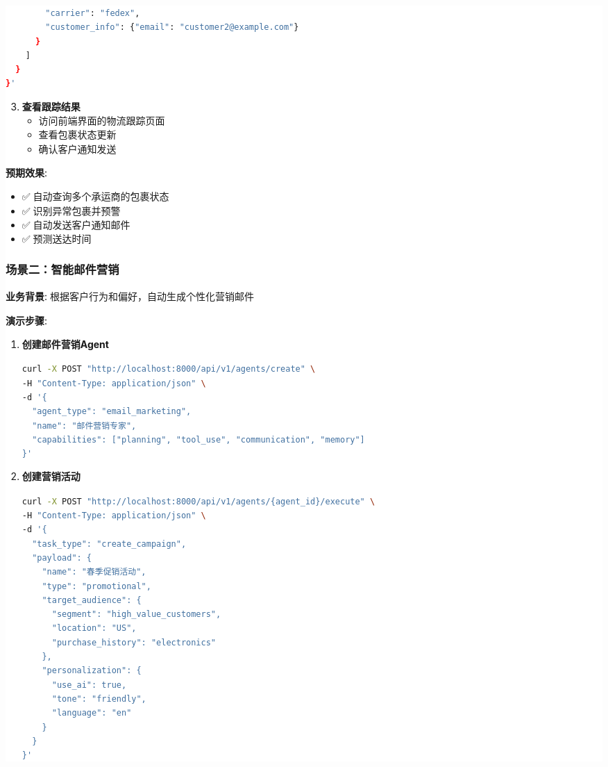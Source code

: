    ```bash
           "carrier": "fedex",
           "customer_info": {"email": "customer2@example.com"}
         }
       ]
     }
   }'
   ```

3. **查看跟踪结果**
   - 访问前端界面的物流跟踪页面
   - 查看包裹状态更新
   - 确认客户通知发送

**预期效果**:
- ✅ 自动查询多个承运商的包裹状态
- ✅ 识别异常包裹并预警
- ✅ 自动发送客户通知邮件
- ✅ 预测送达时间

### 场景二：智能邮件营销

**业务背景**: 根据客户行为和偏好，自动生成个性化营销邮件

**演示步骤**:

1. **创建邮件营销Agent**
   ```bash
   curl -X POST "http://localhost:8000/api/v1/agents/create" \
   -H "Content-Type: application/json" \
   -d '{
     "agent_type": "email_marketing",
     "name": "邮件营销专家",
     "capabilities": ["planning", "tool_use", "communication", "memory"]
   }'
   ```

2. **创建营销活动**
   ```bash
   curl -X POST "http://localhost:8000/api/v1/agents/{agent_id}/execute" \
   -H "Content-Type: application/json" \
   -d '{
     "task_type": "create_campaign",
     "payload": {
       "name": "春季促销活动",
       "type": "promotional",
       "target_audience": {
         "segment": "high_value_customers",
         "location": "US",
         "purchase_history": "electronics"
       },
       "personalization": {
         "use_ai": true,
         "tone": "friendly",
         "language": "en"
       }
     }
   }'
   ```
